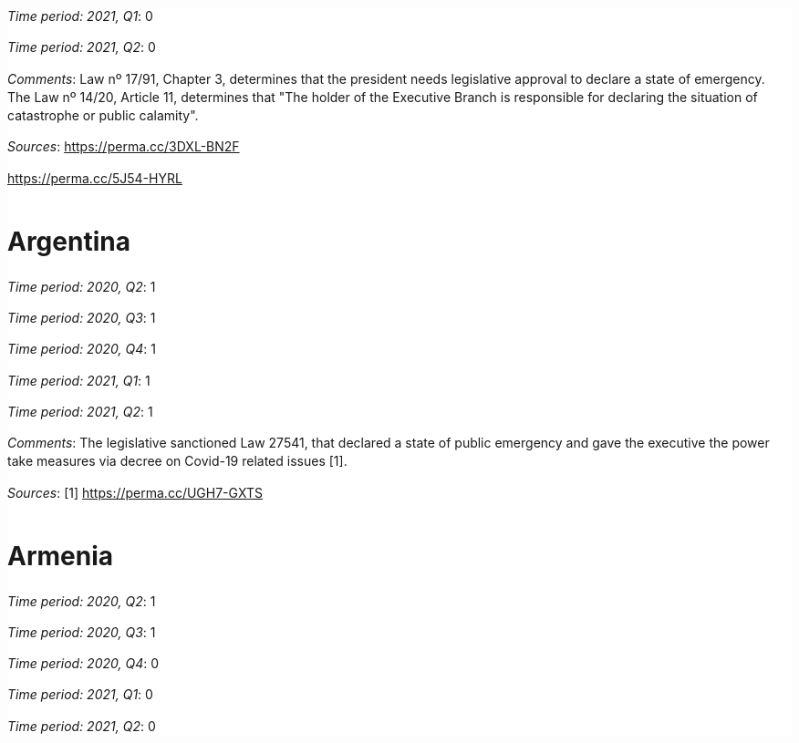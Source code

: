  
*Time period: 2021, Q1*: 0

 
*Time period: 2021, Q2*: 0

 

*Comments*:
 Law nº 17/91, Chapter 3, determines that the president needs legislative approval to declare a state of emergency. The Law nº 14/20, Article 11, determines that "The holder of the Executive Branch is responsible for declaring the situation of catastrophe or public calamity". 

*Sources*:
 https://perma.cc/3DXL-BN2F





https://perma.cc/5J54-HYRL



# Argentina 
*Time period: 2020, Q2*: 1

 
*Time period: 2020, Q3*: 1

 
*Time period: 2020, Q4*: 1

 
*Time period: 2021, Q1*: 1

 
*Time period: 2021, Q2*: 1

 

*Comments*:
 The legislative sanctioned Law 27541, that declared a state of public emergency and gave the executive the power take measures via decree on Covid-19 related issues [1]. 

*Sources*:
 [1]
https://perma.cc/UGH7-GXTS



# Armenia 
*Time period: 2020, Q2*: 1

 
*Time period: 2020, Q3*: 1

 
*Time period: 2020, Q4*: 0

 
*Time period: 2021, Q1*: 0

 
*Time period: 2021, Q2*: 0
